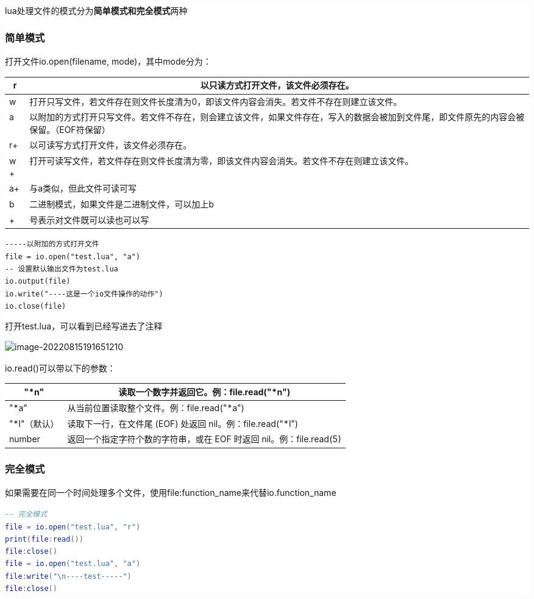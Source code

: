 lua处理文件的模式分为**简单模式和完全模式**两种

### 简单模式

打开文件io.open(filename, mode)，其中mode分为：

| r    | 以只读方式打开文件，该文件必须存在。                         |
| ---- | ------------------------------------------------------------ |
| w    | 打开只写文件，若文件存在则文件长度清为0，即该文件内容会消失。若文件不存在则建立该文件。 |
| a    | 以附加的方式打开只写文件。若文件不存在，则会建立该文件，如果文件存在，写入的数据会被加到文件尾，即文件原先的内容会被保留。（EOF符保留） |
| r+   | 以可读写方式打开文件，该文件必须存在。                       |
| w+   | 打开可读写文件，若文件存在则文件长度清为零，即该文件内容会消失。若文件不存在则建立该文件。 |
| a+   | 与a类似，但此文件可读可写                                    |
| b    | 二进制模式，如果文件是二进制文件，可以加上b                  |
| +    | 号表示对文件既可以读也可以写                                 |

```
-----以附加的方式打开文件
file = io.open("test.lua", "a")
-- 设置默认输出文件为test.lua
io.output(file)
io.write("----这是一个io文件操作的动作")
io.close(file)
```

打开test.lua，可以看到已经写进去了注释

![image-20220815191651210](https://s2.loli.net/2022/08/16/uHm6n2SAz39NewW.png)

io.read()可以带以下的参数：

| "*n"         | 读取一个数字并返回它。例：file.read("*n")                    |
| ------------ | ------------------------------------------------------------ |
| "*a"         | 从当前位置读取整个文件。例：file.read("*a")                  |
| "*l"（默认） | 读取下一行，在文件尾 (EOF) 处返回 nil。例：file.read("*l")   |
| number       | 返回一个指定字符个数的字符串，或在 EOF 时返回 nil。例：file.read(5) |

### 完全模式

如果需要在同一个时间处理多个文件，使用file:function_name来代替io.function_name

```lua
-- 完全模式
file = io.open("test.lua", "r")
print(file:read())
file:close()
file = io.open("test.lua", "a")
file:write("\n----test-----")
file:close()
```
